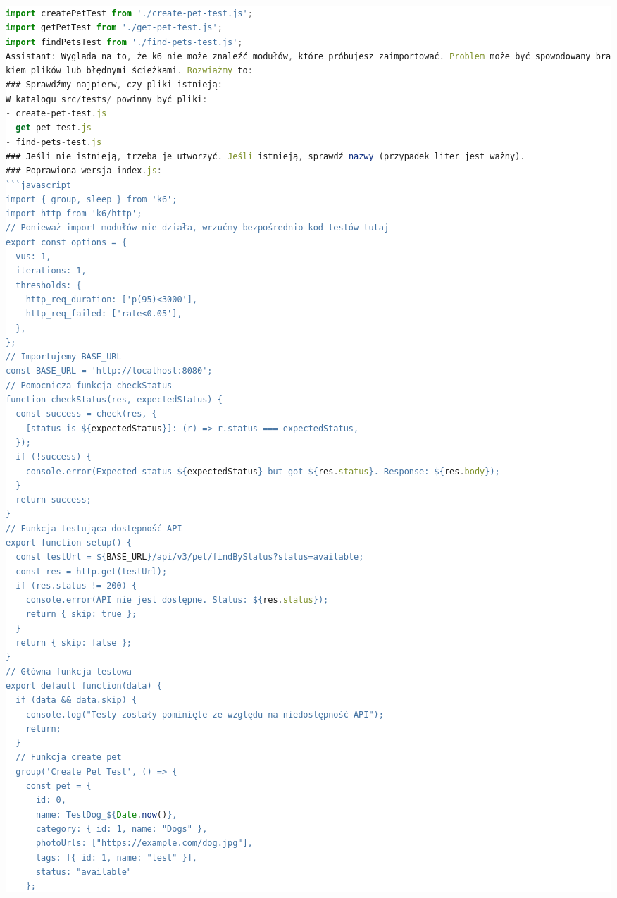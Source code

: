 ```javascript
import createPetTest from './create-pet-test.js';
import getPetTest from './get-pet-test.js';
import findPetsTest from './find-pets-test.js';
Assistant: Wygląda na to, że k6 nie może znaleźć modułów, które próbujesz zaimportować. Problem może być spowodowany brakiem plików lub błędnymi ścieżkami. Rozwiążmy to:
### Sprawdźmy najpierw, czy pliki istnieją:
W katalogu src/tests/ powinny być pliki:
- create-pet-test.js
- get-pet-test.js
- find-pets-test.js
### Jeśli nie istnieją, trzeba je utworzyć. Jeśli istnieją, sprawdź nazwy (przypadek liter jest ważny).
### Poprawiona wersja index.js:
```javascript
import { group, sleep } from 'k6';
import http from 'k6/http';
// Ponieważ import modułów nie działa, wrzućmy bezpośrednio kod testów tutaj
export const options = {
  vus: 1,
  iterations: 1,
  thresholds: {
    http_req_duration: ['p(95)<3000'],
    http_req_failed: ['rate<0.05'],
  },
};
// Importujemy BASE_URL
const BASE_URL = 'http://localhost:8080';
// Pomocnicza funkcja checkStatus
function checkStatus(res, expectedStatus) {
  const success = check(res, {
    [status is ${expectedStatus}]: (r) => r.status === expectedStatus,
  });
  if (!success) {
    console.error(Expected status ${expectedStatus} but got ${res.status}. Response: ${res.body});
  }
  return success;
}
// Funkcja testująca dostępność API
export function setup() {
  const testUrl = ${BASE_URL}/api/v3/pet/findByStatus?status=available;
  const res = http.get(testUrl);
  if (res.status != 200) {
    console.error(API nie jest dostępne. Status: ${res.status});
    return { skip: true };
  }
  return { skip: false };
}
// Główna funkcja testowa
export default function(data) {
  if (data && data.skip) {
    console.log("Testy zostały pominięte ze względu na niedostępność API");
    return;
  }
  // Funkcja create pet
  group('Create Pet Test', () => {
    const pet = {
      id: 0,
      name: TestDog_${Date.now()},
      category: { id: 1, name: "Dogs" },
      photoUrls: ["https://example.com/dog.jpg"],
      tags: [{ id: 1, name: "test" }],
      status: "available"
    };
```